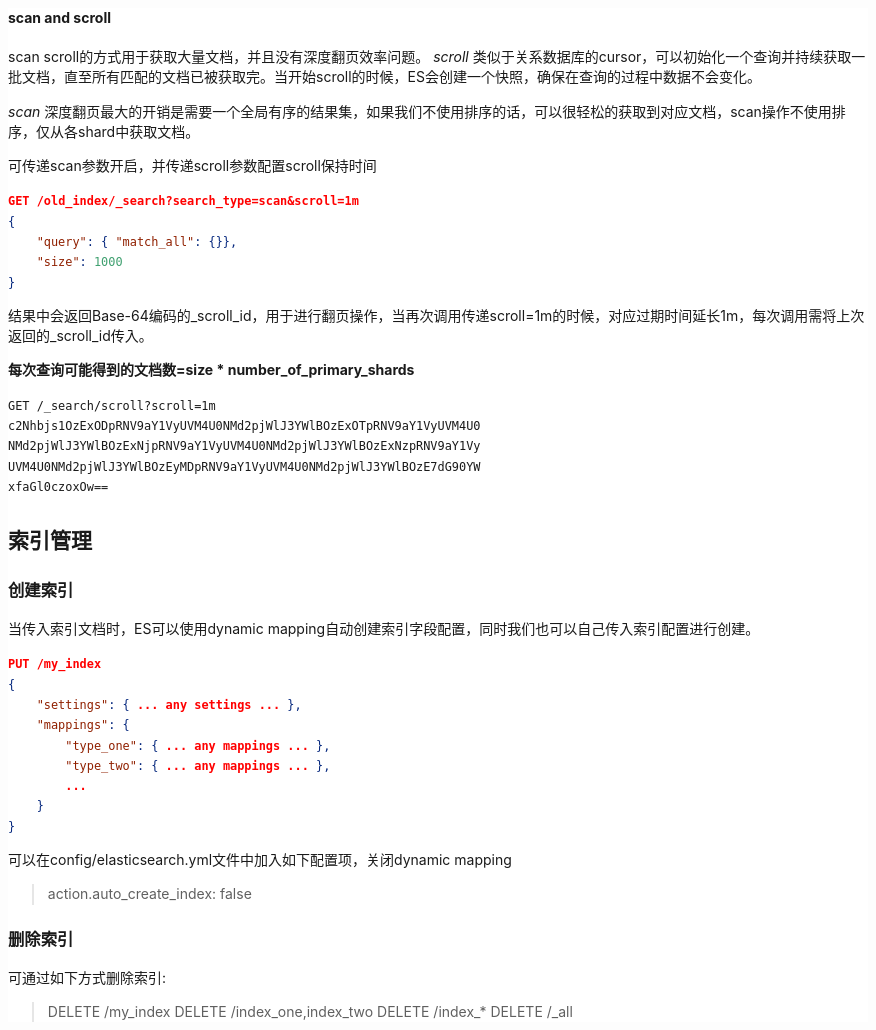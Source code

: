 #### scan and scroll
scan scroll的方式用于获取大量文档，并且没有深度翻页效率问题。
*scroll*
类似于关系数据库的cursor，可以初始化一个查询并持续获取一批文档，直至所有匹配的文档已被获取完。当开始scroll的时候，ES会创建一个快照，确保在查询的过程中数据不会变化。

*scan*
深度翻页最大的开销是需要一个全局有序的结果集，如果我们不使用排序的话，可以很轻松的获取到对应文档，scan操作不使用排序，仅从各shard中获取文档。

可传递scan参数开启，并传递scroll参数配置scroll保持时间
```json
GET /old_index/_search?search_type=scan&scroll=1m
{
	"query": { "match_all": {}},
	"size": 1000
}
```

结果中会返回Base-64编码的_scroll_id，用于进行翻页操作，当再次调用传递scroll=1m的时候，对应过期时间延长1m，每次调用需将上次返回的_scroll_id传入。

**每次查询可能得到的文档数=size * number_of_primary_shards**
```
GET /_search/scroll?scroll=1m
c2Nhbjs1OzExODpRNV9aY1VyUVM4U0NMd2pjWlJ3YWlBOzExOTpRNV9aY1VyUVM4U0
NMd2pjWlJ3YWlBOzExNjpRNV9aY1VyUVM4U0NMd2pjWlJ3YWlBOzExNzpRNV9aY1Vy
UVM4U0NMd2pjWlJ3YWlBOzEyMDpRNV9aY1VyUVM4U0NMd2pjWlJ3YWlBOzE7dG90YW
xfaGl0czoxOw==
```

## 索引管理
### 创建索引
当传入索引文档时，ES可以使用dynamic mapping自动创建索引字段配置，同时我们也可以自己传入索引配置进行创建。
```json
PUT /my_index
{
	"settings": { ... any settings ... },
	"mappings": {
		"type_one": { ... any mappings ... },
		"type_two": { ... any mappings ... },
		...
	}
}
```

可以在config/elasticsearch.yml文件中加入如下配置项，关闭dynamic mapping
> action.auto_create_index: false

### 删除索引
可通过如下方式删除索引:
> DELETE /my_index
> DELETE /index_one,index_two
> DELETE /index_*
> DELETE /_all
